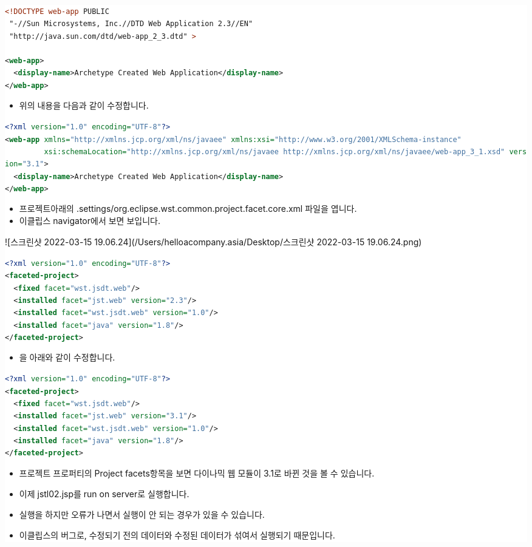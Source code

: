 ~~~xml
<!DOCTYPE web-app PUBLIC
 "-//Sun Microsystems, Inc.//DTD Web Application 2.3//EN"
 "http://java.sun.com/dtd/web-app_2_3.dtd" >

<web-app>
  <display-name>Archetype Created Web Application</display-name>
</web-app>
~~~

+ 위의 내용을 다음과 같이 수정합니다.

~~~xml
<?xml version="1.0" encoding="UTF-8"?>
<web-app xmlns="http://xmlns.jcp.org/xml/ns/javaee" xmlns:xsi="http://www.w3.org/2001/XMLSchema-instance" 
         xsi:schemaLocation="http://xmlns.jcp.org/xml/ns/javaee http://xmlns.jcp.org/xml/ns/javaee/web-app_3_1.xsd" version="3.1">
  <display-name>Archetype Created Web Application</display-name>
</web-app>
~~~

+ 프로젝트아래의 .settings/org.eclipse.wst.common.project.facet.core.xml 파일을 엽니다.
+ 이클립스 navigator에서 보면 보입니다.

![스크린샷 2022-03-15 19.06.24](/Users/helloacompany.asia/Desktop/스크린샷 2022-03-15 19.06.24.png)

~~~xml
<?xml version="1.0" encoding="UTF-8"?>
<faceted-project>
  <fixed facet="wst.jsdt.web"/>
  <installed facet="jst.web" version="2.3"/>
  <installed facet="wst.jsdt.web" version="1.0"/>
  <installed facet="java" version="1.8"/>
</faceted-project>
~~~

+ 을 아래와 같이 수정합니다.

~~~xml
<?xml version="1.0" encoding="UTF-8"?>
<faceted-project>
  <fixed facet="wst.jsdt.web"/>
  <installed facet="jst.web" version="3.1"/>
  <installed facet="wst.jsdt.web" version="1.0"/>
  <installed facet="java" version="1.8"/>
</faceted-project>
~~~

+ 프로젝트 프로퍼티의 Project facets항목을 보면 다이나믹 웹 모듈이 3.1로 바뀐 것을 볼 수 있습니다.

+ 이제 jstl02.jsp를 run on server로 실행합니다.

+ 실행을 하지만 오류가 나면서 실행이 안 되는 경우가 있을 수 있습니다.

+ 이클립스의 버그로, 수정되기 전의 데이터와 수정된 데이터가 섞여서 실행되기 때문입니다.
